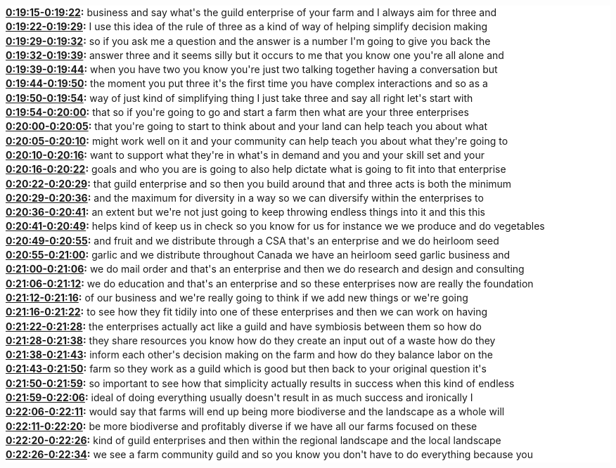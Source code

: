 **[0:19:15-0:19:22](https://regenerativeskills.com/abundantedge-zach-loeks/#t=0:19:15):**  business and say what's the guild enterprise of your farm and I always aim for three and  
**[0:19:22-0:19:29](https://regenerativeskills.com/abundantedge-zach-loeks/#t=0:19:22):**  I use this idea of the rule of three as a kind of way of helping simplify decision making  
**[0:19:29-0:19:32](https://regenerativeskills.com/abundantedge-zach-loeks/#t=0:19:29):**  so if you ask me a question and the answer is a number I'm going to give you back the  
**[0:19:32-0:19:39](https://regenerativeskills.com/abundantedge-zach-loeks/#t=0:19:32):**  answer three and it seems silly but it occurs to me that you know one you're all alone and  
**[0:19:39-0:19:44](https://regenerativeskills.com/abundantedge-zach-loeks/#t=0:19:39):**  when you have two you know you're just two talking together having a conversation but  
**[0:19:44-0:19:50](https://regenerativeskills.com/abundantedge-zach-loeks/#t=0:19:44):**  the moment you put three it's the first time you have complex interactions and so as a  
**[0:19:50-0:19:54](https://regenerativeskills.com/abundantedge-zach-loeks/#t=0:19:50):**  way of just kind of simplifying thing I just take three and say all right let's start with  
**[0:19:54-0:20:00](https://regenerativeskills.com/abundantedge-zach-loeks/#t=0:19:54):**  that so if you're going to go and start a farm then what are your three enterprises  
**[0:20:00-0:20:05](https://regenerativeskills.com/abundantedge-zach-loeks/#t=0:20:00):**  that you're going to start to think about and your land can help teach you about what  
**[0:20:05-0:20:10](https://regenerativeskills.com/abundantedge-zach-loeks/#t=0:20:05):**  might work well on it and your community can help teach you about what they're going to  
**[0:20:10-0:20:16](https://regenerativeskills.com/abundantedge-zach-loeks/#t=0:20:10):**  want to support what they're in what's in demand and you and your skill set and your  
**[0:20:16-0:20:22](https://regenerativeskills.com/abundantedge-zach-loeks/#t=0:20:16):**  goals and who you are is going to also help dictate what is going to fit into that enterprise  
**[0:20:22-0:20:29](https://regenerativeskills.com/abundantedge-zach-loeks/#t=0:20:22):**  that guild enterprise and so then you build around that and three acts is both the minimum  
**[0:20:29-0:20:36](https://regenerativeskills.com/abundantedge-zach-loeks/#t=0:20:29):**  and the maximum for diversity in a way so we can diversify within the enterprises to  
**[0:20:36-0:20:41](https://regenerativeskills.com/abundantedge-zach-loeks/#t=0:20:36):**  an extent but we're not just going to keep throwing endless things into it and this this  
**[0:20:41-0:20:49](https://regenerativeskills.com/abundantedge-zach-loeks/#t=0:20:41):**  helps kind of keep us in check so you know for us for instance we we produce and do vegetables  
**[0:20:49-0:20:55](https://regenerativeskills.com/abundantedge-zach-loeks/#t=0:20:49):**  and fruit and we distribute through a CSA that's an enterprise and we do heirloom seed  
**[0:20:55-0:21:00](https://regenerativeskills.com/abundantedge-zach-loeks/#t=0:20:55):**  garlic and we distribute throughout Canada we have an heirloom seed garlic business and  
**[0:21:00-0:21:06](https://regenerativeskills.com/abundantedge-zach-loeks/#t=0:21:00):**  we do mail order and that's an enterprise and then we do research and design and consulting  
**[0:21:06-0:21:12](https://regenerativeskills.com/abundantedge-zach-loeks/#t=0:21:06):**  we do education and that's an enterprise and so these enterprises now are really the foundation  
**[0:21:12-0:21:16](https://regenerativeskills.com/abundantedge-zach-loeks/#t=0:21:12):**  of our business and we're really going to think if we add new things or we're going  
**[0:21:16-0:21:22](https://regenerativeskills.com/abundantedge-zach-loeks/#t=0:21:16):**  to see how they fit tidily into one of these enterprises and then we can work on having  
**[0:21:22-0:21:28](https://regenerativeskills.com/abundantedge-zach-loeks/#t=0:21:22):**  the enterprises actually act like a guild and have symbiosis between them so how do  
**[0:21:28-0:21:38](https://regenerativeskills.com/abundantedge-zach-loeks/#t=0:21:28):**  they share resources you know how do they create an input out of a waste how do they  
**[0:21:38-0:21:43](https://regenerativeskills.com/abundantedge-zach-loeks/#t=0:21:38):**  inform each other's decision making on the farm and how do they balance labor on the  
**[0:21:43-0:21:50](https://regenerativeskills.com/abundantedge-zach-loeks/#t=0:21:43):**  farm so they work as a guild which is good but then back to your original question it's  
**[0:21:50-0:21:59](https://regenerativeskills.com/abundantedge-zach-loeks/#t=0:21:50):**  so important to see how that simplicity actually results in success when this kind of endless  
**[0:21:59-0:22:06](https://regenerativeskills.com/abundantedge-zach-loeks/#t=0:21:59):**  ideal of doing everything usually doesn't result in as much success and ironically I  
**[0:22:06-0:22:11](https://regenerativeskills.com/abundantedge-zach-loeks/#t=0:22:06):**  would say that farms will end up being more biodiverse and the landscape as a whole will  
**[0:22:11-0:22:20](https://regenerativeskills.com/abundantedge-zach-loeks/#t=0:22:11):**  be more biodiverse and profitably diverse if we have all our farms focused on these  
**[0:22:20-0:22:26](https://regenerativeskills.com/abundantedge-zach-loeks/#t=0:22:20):**  kind of guild enterprises and then within the regional landscape and the local landscape  
**[0:22:26-0:22:34](https://regenerativeskills.com/abundantedge-zach-loeks/#t=0:22:26):**  we see a farm community guild and so you know you don't have to do everything because you  